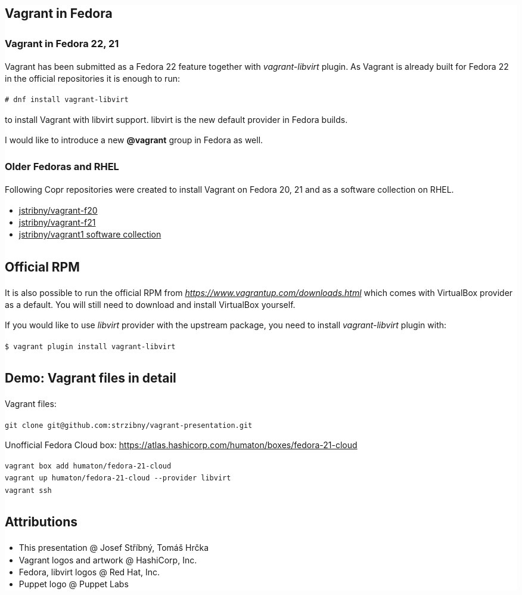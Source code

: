## Vagrant in Fedora

### Vagrant in Fedora 22, 21

Vagrant has been submitted as a Fedora 22 feature together with *vagrant-libvirt* plugin.
As Vagrant is already built for Fedora 22 in the official repositories it is enough to run:

```shell
# dnf install vagrant-libvirt
```

to install Vagrant with libvirt support. libvirt is the new default provider in Fedora builds.

I would like to introduce a new **@vagrant** group in Fedora as well.

### Older Fedoras and RHEL

Following Copr repositories were created to install Vagrant on Fedora 20, 21 and as a software
collection on RHEL.

- [jstribny/vagrant-f20](http://copr.fedoraproject.org/coprs/jstribny/vagrant-f20)
- [jstribny/vagrant-f21](http://copr.fedoraproject.org/coprs/jstribny/vagrant-f21)
- [jstribny/vagrant1 software collection](http://copr.fedoraproject.org/coprs/jstribny/vagrant1)

## Official RPM

It is also possible to run the official RPM from *https://www.vagrantup.com/downloads.html* which
comes with VirtualBox provider as a default. You will still need to download and install
VirtualBox yourself.

If you would like to use *libvirt* provider with the upstream package, you need to install
*vagrant-libvirt* plugin with:

```shell
$ vagrant plugin install vagrant-libvirt
```

## Demo: Vagrant files in detail

Vagrant files:
```shell
git clone git@github.com:strzibny/vagrant-presentation.git 
```
Unofficial Fedora Cloud box:
https://atlas.hashicorp.com/humaton/boxes/fedora-21-cloud

```shell
vagrant box add humaton/fedora-21-cloud
vagrant up humaton/fedora-21-cloud --provider libvirt
vagrant ssh
```


## Attributions

- This presentation @ Josef Stříbný, Tomáš Hrčka
- Vagrant logos and artwork @ HashiCorp, Inc.
- Fedora, libvirt logos @ Red Hat, Inc.
- Puppet logo @ Puppet Labs
